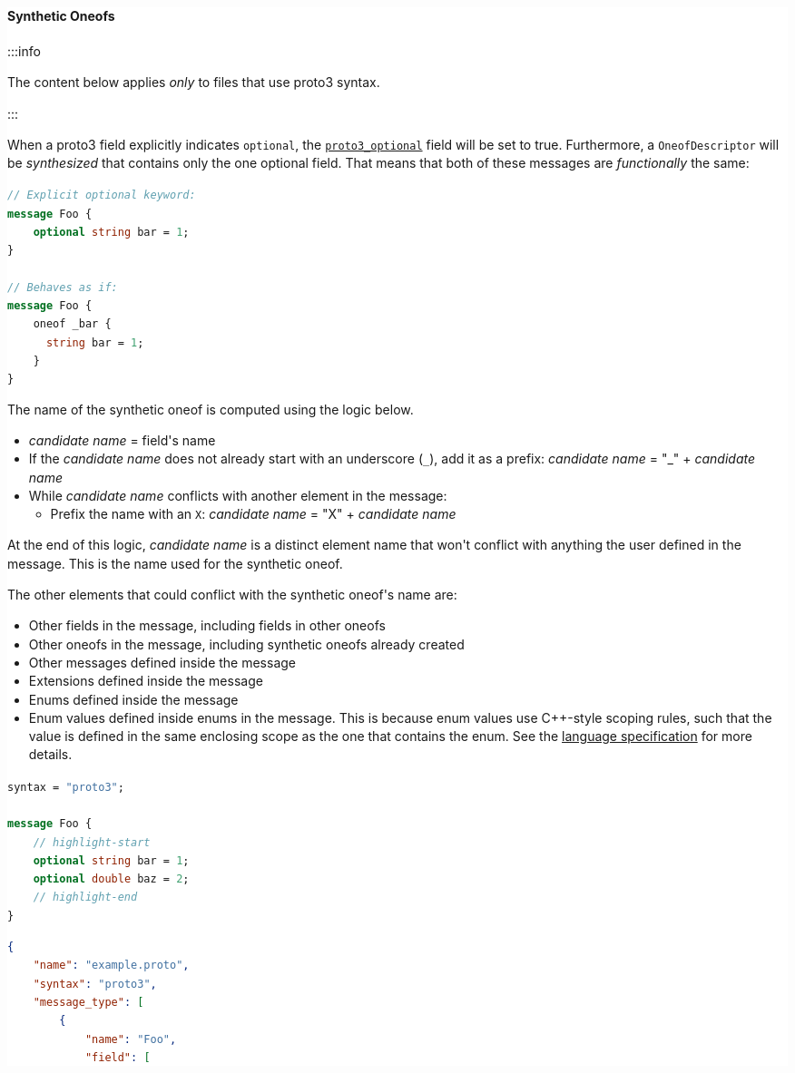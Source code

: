 #### Synthetic Oneofs

:::info

The content below applies _only_ to files that use proto3 syntax.

:::

When a proto3 field explicitly indicates `optional`, the [`proto3_optional`](https://github.com/protocolbuffers/protobuf/blob/v27.0/src/google/protobuf/descriptor.proto#L326)
field will be set to true. Furthermore, a `OneofDescriptor` will be _synthesized_ that
contains only the one optional field. That means that both of these messages are _functionally_
the same:
```protobuf
// Explicit optional keyword:
message Foo {
    optional string bar = 1;
}

// Behaves as if:
message Foo {
    oneof _bar {
      string bar = 1;
    }
}
```

The name of the synthetic oneof is computed using the logic below.
* _candidate name_ = field's name
* If the _candidate name_ does not already start with an underscore (`_`), add it as a prefix:
  _candidate name_ = "\_" + _candidate name_
* While _candidate name_ conflicts with another element in the message:
   * Prefix the name with an `X`:
     _candidate name_ = "X" + _candidate name_

At the end of this logic, _candidate name_ is a distinct element name that won't conflict
with anything the user defined in the message. This is the name used for the synthetic
oneof.

The other elements that could conflict with the synthetic oneof's name are:
* Other fields in the message, including fields in other oneofs
* Other oneofs in the message, including synthetic oneofs already created
* Other messages defined inside the message
* Extensions defined inside the message
* Enums defined inside the message
* Enum values defined inside enums in the message. This is because enum values use C++-style
  scoping rules, such that the value is defined in the same enclosing scope as the one that
  contains the enum. See the [language specification](./language-spec.md#fully-qualified-names)
  for more details.

```protobuf title="example.proto"
syntax = "proto3";

message Foo {
    // highlight-start
    optional string bar = 1;
    optional double baz = 2;
    // highlight-end
}
```
```json title="File descriptor"
{
    "name": "example.proto",
    "syntax": "proto3",
    "message_type": [
        {
            "name": "Foo",
            "field": [
```